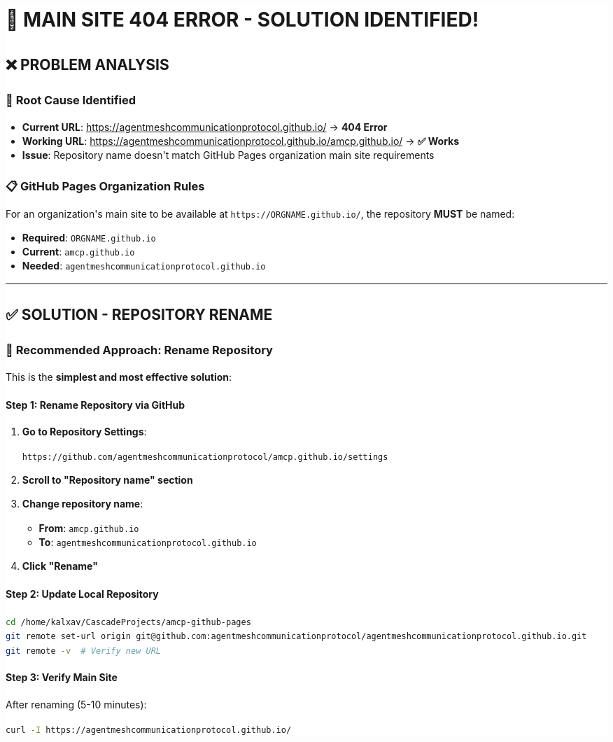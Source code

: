 # 🔧 MAIN SITE 404 ERROR - SOLUTION IDENTIFIED!

## ❌ **PROBLEM ANALYSIS**

### 🎯 **Root Cause Identified**
- **Current URL**: https://agentmeshcommunicationprotocol.github.io/ → **404 Error**
- **Working URL**: https://agentmeshcommunicationprotocol.github.io/amcp.github.io/ → **✅ Works**
- **Issue**: Repository name doesn't match GitHub Pages organization main site requirements

### 📋 **GitHub Pages Organization Rules**
For an organization's main site to be available at `https://ORGNAME.github.io/`, the repository **MUST** be named:
- **Required**: `ORGNAME.github.io`
- **Current**: `amcp.github.io`
- **Needed**: `agentmeshcommunicationprotocol.github.io`

---

## ✅ **SOLUTION - REPOSITORY RENAME**

### 🎯 **Recommended Approach: Rename Repository**

This is the **simplest and most effective solution**:

#### **Step 1: Rename Repository via GitHub**
1. **Go to Repository Settings**:
   ```
   https://github.com/agentmeshcommunicationprotocol/amcp.github.io/settings
   ```

2. **Scroll to "Repository name" section**

3. **Change repository name**:
   - **From**: `amcp.github.io`
   - **To**: `agentmeshcommunicationprotocol.github.io`

4. **Click "Rename"**

#### **Step 2: Update Local Repository**
```bash
cd /home/kalxav/CascadeProjects/amcp-github-pages
git remote set-url origin git@github.com:agentmeshcommunicationprotocol/agentmeshcommunicationprotocol.github.io.git
git remote -v  # Verify new URL
```

#### **Step 3: Verify Main Site**
After renaming (5-10 minutes):
```bash
curl -I https://agentmeshcommunicationprotocol.github.io/
```
